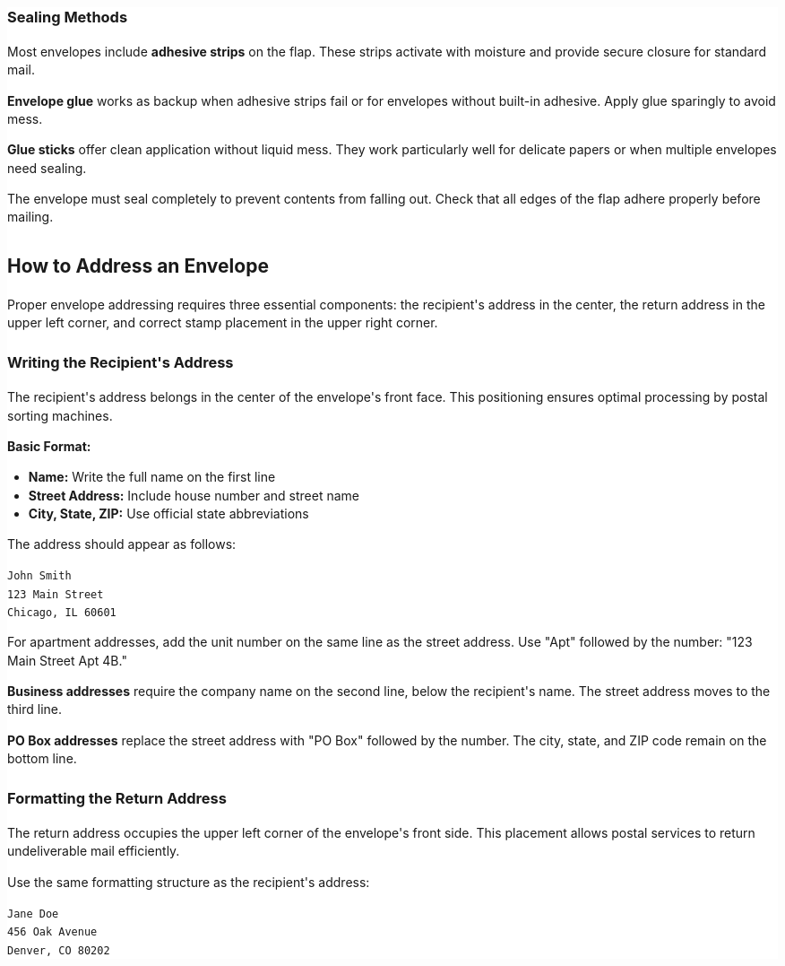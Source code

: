 ### Sealing Methods

Most envelopes include **adhesive strips** on the flap. These strips activate with moisture and provide secure closure for standard mail.

**Envelope glue** works as backup when adhesive strips fail or for envelopes without built-in adhesive. Apply glue sparingly to avoid mess.

**Glue sticks** offer clean application without liquid mess. They work particularly well for delicate papers or when multiple envelopes need sealing.

The envelope must seal completely to prevent contents from falling out. Check that all edges of the flap adhere properly before mailing.

## How to Address an Envelope

Proper envelope addressing requires three essential components: the recipient's address in the center, the return address in the upper left corner, and correct stamp placement in the upper right corner.

### Writing the Recipient's Address

The recipient's address belongs in the center of the envelope's front face. This positioning ensures optimal processing by postal sorting machines.

**Basic Format:**

* **Name:** Write the full name on the first line
* **Street Address:** Include house number and street name
* **City, State, ZIP:** Use official state abbreviations

The address should appear as follows:

```
John Smith
123 Main Street
Chicago, IL 60601
```

For apartment addresses, add the unit number on the same line as the street address. Use "Apt" followed by the number: "123 Main Street Apt 4B."

**Business addresses** require the company name on the second line, below the recipient's name. The street address moves to the third line.

**PO Box addresses** replace the street address with "PO Box" followed by the number. The city, state, and ZIP code remain on the bottom line.

### Formatting the Return Address

The return address occupies the upper left corner of the envelope's front side. This placement allows postal services to return undeliverable mail efficiently.

Use the same formatting structure as the recipient's address:

```
Jane Doe
456 Oak Avenue
Denver, CO 80202
```
